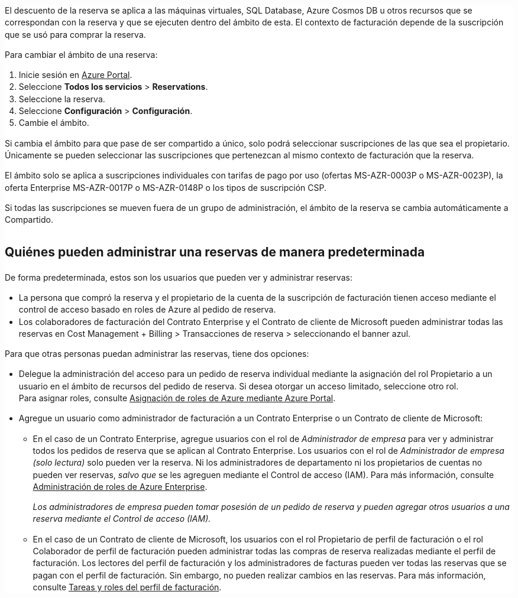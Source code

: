  El descuento de la reserva se aplica a las máquinas virtuales, SQL Database, Azure Cosmos DB u otros recursos que se correspondan con la reserva y que se ejecuten dentro del ámbito de esta. El contexto de facturación depende de la suscripción que se usó para comprar la reserva.

Para cambiar el ámbito de una reserva:

1. Inicie sesión en [Azure Portal](https://portal.azure.com).
2. Seleccione **Todos los servicios** > **Reservations**.
3. Seleccione la reserva.
4. Seleccione **Configuración** > **Configuración**.
5. Cambie el ámbito.

Si cambia el ámbito para que pase de ser compartido a único, solo podrá seleccionar suscripciones de las que sea el propietario. Únicamente se pueden seleccionar las suscripciones que pertenezcan al mismo contexto de facturación que la reserva.

El ámbito solo se aplica a suscripciones individuales con tarifas de pago por uso (ofertas MS-AZR-0003P o MS-AZR-0023P), la oferta Enterprise MS-AZR-0017P o MS-AZR-0148P o los tipos de suscripción CSP.

Si todas las suscripciones se mueven fuera de un grupo de administración, el ámbito de la reserva se cambia automáticamente a Compartido.

## <a name="who-can-manage-a-reservation-by-default"></a>Quiénes pueden administrar una reservas de manera predeterminada

De forma predeterminada, estos son los usuarios que pueden ver y administrar reservas:

- La persona que compró la reserva y el propietario de la cuenta de la suscripción de facturación tienen acceso mediante el control de acceso basado en roles de Azure al pedido de reserva.
-  Los colaboradores de facturación del Contrato Enterprise y el Contrato de cliente de Microsoft pueden administrar todas las reservas en Cost Management + Billing > Transacciones de reserva > seleccionando el banner azul.

Para que otras personas puedan administrar las reservas, tiene dos opciones:

- Delegue la administración del acceso para un pedido de reserva individual mediante la asignación del rol Propietario a un usuario en el ámbito de recursos del pedido de reserva. Si desea otorgar un acceso limitado, seleccione otro rol.  
     Para asignar roles, consulte [Asignación de roles de Azure mediante Azure Portal](../../role-based-access-control/role-assignments-portal.md).

- Agregue un usuario como administrador de facturación a un Contrato Enterprise o un Contrato de cliente de Microsoft:
    - En el caso de un Contrato Enterprise, agregue usuarios con el rol de _Administrador de empresa_ para ver y administrar todos los pedidos de reserva que se aplican al Contrato Enterprise. Los usuarios con el rol de _Administrador de empresa (solo lectura)_ solo pueden ver la reserva. Ni los administradores de departamento ni los propietarios de cuentas no pueden ver reservas, _salvo que_ se les agreguen mediante el Control de acceso (IAM). Para más información, consulte [Administración de roles de Azure Enterprise](../manage/understand-ea-roles.md).

        _Los administradores de empresa pueden tomar posesión de un pedido de reserva y pueden agregar otros usuarios a una reserva mediante el Control de acceso (IAM)._
    - En el caso de un Contrato de cliente de Microsoft, los usuarios con el rol Propietario de perfil de facturación o el rol Colaborador de perfil de facturación pueden administrar todas las compras de reserva realizadas mediante el perfil de facturación. Los lectores del perfil de facturación y los administradores de facturas pueden ver todas las reservas que se pagan con el perfil de facturación. Sin embargo, no pueden realizar cambios en las reservas.
    Para más información, consulte [Tareas y roles del perfil de facturación](../manage/understand-mca-roles.md#billing-profile-roles-and-tasks).
